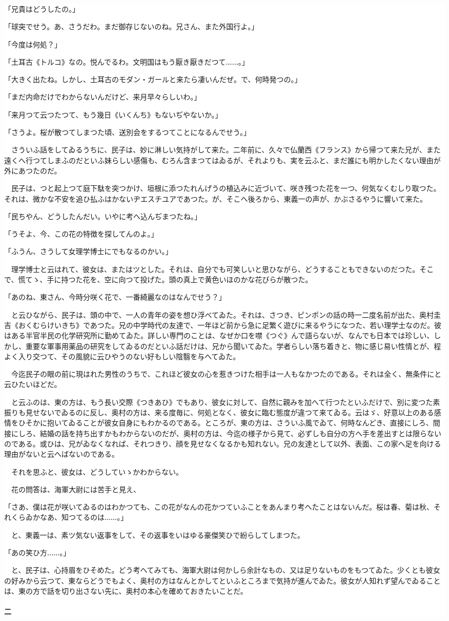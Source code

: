 「兄貴はどうしたの。」

「球突でせう。あ、さうだわ。まだ御存じないのね。兄さん、また外国行よ。」

「今度は何処？」

「土耳古《トルコ》なの。悦んでるわ。文明国はもう厭き厭きだつて……。」

「大きく出たね。しかし、土耳古のモダン・ガールと来たら凄いんだぜ。で、何時発つの。」

「まだ内命だけでわからないんだけど、来月早々らしいわ。」

「来月つて云つたつて、もう幾日《いくんち》もないぢやないか。」

「さうよ。桜が散つてしまつた頃、送別会をするつてことになるんでせう。」

　さういふ話をしてゐるうちに、民子は、妙に淋しい気持がして来た。二年前に、久々で仏蘭西《フランス》から帰つて来た兄が、また遠くへ行つてしまふのだといふ妹らしい感傷も、むろん含まつてはゐるが、それよりも、実を云ふと、まだ誰にも明かしたくない理由が外にあつたのだ。

　民子は、つと起上つて庭下駄を突つかけ、垣根に添つたれんげうの植込みに近づいて、咲き残つた花を一つ、何気なくむしり取つた。それは、微かな不安を追ひ払ふはかないヂエスチユアであつた。が、そこへ後ろから、東義一の声が、かぶさるやうに響いて来た。

「民ちやん、どうしたんだい。いやに考へ込んぢまつたね。」

「うそよ、今、この花の特徴を探してんのよ。」

「ふうん、さうして女理学博士にでもなるのかい。」

　理学博士と云はれて、彼女は、またはツとした。それは、自分でも可笑しいと思ひながら、どうすることもできないのだつた。そこで、慌てゝ、手に持つた花を、空に向つて投げた。頭の真上で黄色いほのかな花びらが散つた。

「あのね、東さん、今時分咲く花で、一番綺麗なのはなんでせう？」

　と云ひながら、民子は、頭の中で、一人の青年の姿を想ひ浮べてゐた。それは、さつき、ピンポンの話の時一二度名前が出た、奥村圭吉《おくむらけいきち》であつた。兄の中学時代の友達で、一年ほど前から急に足繁く遊びに来るやうになつた、若い理学士なのだ。彼はある半官半民の化学研究所に勤めてゐた。詳しい専門のことは、なぜか口を噤《つぐ》んで語らないが、なんでも日本では珍しい、しかし、重要な軍事用薬品の研究をしてゐるのだといふ話だけは、兄から聞いてゐた。学者らしい落ち着きと、物に感じ易い性情とが、程よく入り交つて、その風貌に云ひやうのない好もしい陰翳を与へてゐた。

　今迄民子の眼の前に現はれた男性のうちで、これほど彼女の心を惹きつけた相手は一人もなかつたのである。それは全く、無条件にと云ひたいほどだ。

　と云ふのは、東の方は、もう長い交際《つきあひ》でもあり、彼女に対して、自然に親みを加へて行つたといふだけで、別に変つた素振りも見せないでゐるのに反し、奥村の方は、来る度毎に、何処となく、彼女に臨む態度が違つて来てゐる。云はゞ、好意以上のある感情をひそかに抱いてゐることが彼女自身にもわかるのである。ところが、東の方は、さういふ風でゐて、何時なんどき、直接にしろ、間接にしろ、結婚の話を持ち出すかもわからないのだが、奥村の方は、今迄の様子から見て、必ずしも自分の方へ手を差出すとは限らないのである。或ひは、兄がゐなくなれば、それつきり、顔を見せなくなるかも知れない。兄の友達として以外、表面、この家へ足を向ける理由がないと云へばないのである。

　それを思ふと、彼女は、どうしていゝかわからない。

　花の問答は、海軍大尉には苦手と見え、

「さあ、僕は花が咲いてゐるのはわかつても、この花がなんの花かつていふことをあんまり考へたことはないんだ。桜は春、菊は秋、それくらゐかなあ、知つてるのは……。」

　と、東義一は、素ツ気ない返事をして、その返事をいはゆる豪傑笑ひで紛らしてしまつた。

「あの笑ひ方……。」

　と、民子は、心持眉をひそめた。どう考へてみても、海軍大尉は何かしら余計なもの、又は足りないものをもつてゐた。少くとも彼女の好みから云つて、東ならどうでもよく、奥村の方はなんとかしてといふところまで気持が進んでゐた。彼女が人知れず望んでゐることは、東の方で話を切り出さない先に、奥村の本心を確めておきたいことだ。



#### 二



